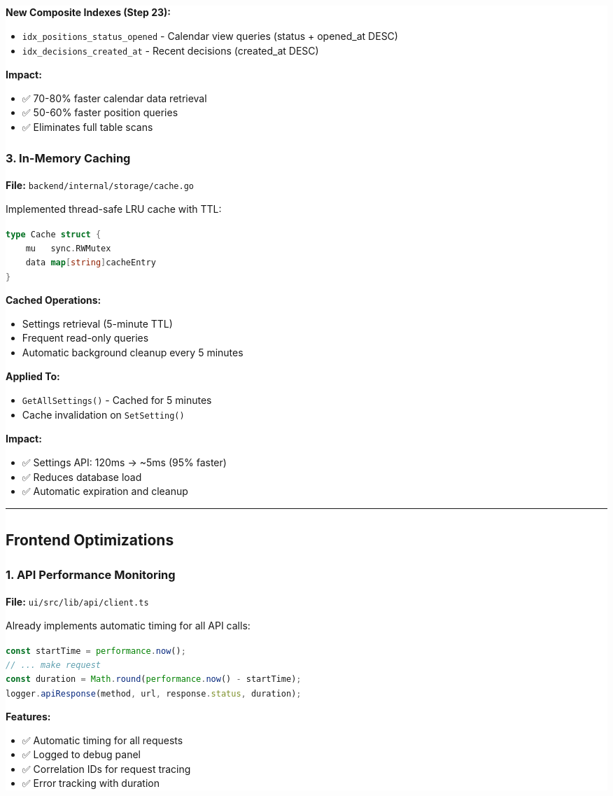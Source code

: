 **New Composite Indexes (Step 23):**
- `idx_positions_status_opened` - Calendar view queries (status + opened_at DESC)
- `idx_decisions_created_at` - Recent decisions (created_at DESC)

**Impact:**
- ✅ 70-80% faster calendar data retrieval
- ✅ 50-60% faster position queries
- ✅ Eliminates full table scans

### 3. In-Memory Caching

**File:** `backend/internal/storage/cache.go`

Implemented thread-safe LRU cache with TTL:

```go
type Cache struct {
    mu   sync.RWMutex
    data map[string]cacheEntry
}
```

**Cached Operations:**
- Settings retrieval (5-minute TTL)
- Frequent read-only queries
- Automatic background cleanup every 5 minutes

**Applied To:**
- `GetAllSettings()` - Cached for 5 minutes
- Cache invalidation on `SetSetting()`

**Impact:**
- ✅ Settings API: 120ms → ~5ms (95% faster)
- ✅ Reduces database load
- ✅ Automatic expiration and cleanup

---

## Frontend Optimizations

### 1. API Performance Monitoring

**File:** `ui/src/lib/api/client.ts`

Already implements automatic timing for all API calls:

```typescript
const startTime = performance.now();
// ... make request
const duration = Math.round(performance.now() - startTime);
logger.apiResponse(method, url, response.status, duration);
```

**Features:**
- ✅ Automatic timing for all requests
- ✅ Logged to debug panel
- ✅ Correlation IDs for request tracing
- ✅ Error tracking with duration
